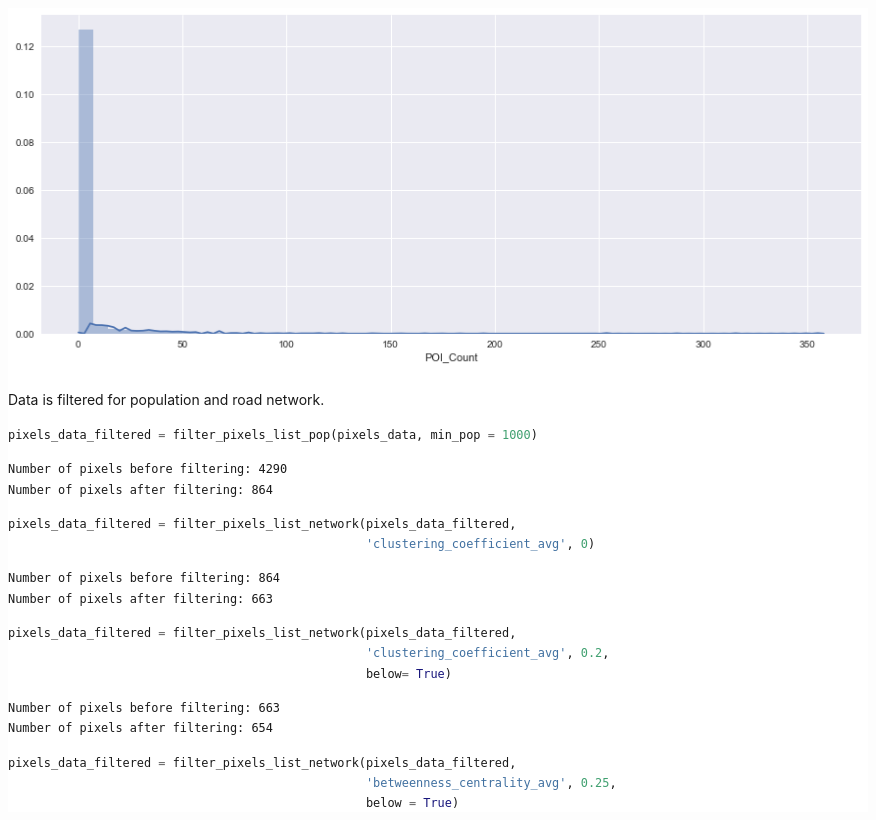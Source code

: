 ![png](World_Bank_Clutering_Script_v1.1_LIM_files/World_Bank_Clutering_Script_v1.1_LIM_40_33.png)


Data is filtered for population and road network.


```python
pixels_data_filtered = filter_pixels_list_pop(pixels_data, min_pop = 1000)
```

    Number of pixels before filtering: 4290
    Number of pixels after filtering: 864



```python
pixels_data_filtered = filter_pixels_list_network(pixels_data_filtered,
                                                  'clustering_coefficient_avg', 0)
```

    Number of pixels before filtering: 864
    Number of pixels after filtering: 663



```python
pixels_data_filtered = filter_pixels_list_network(pixels_data_filtered,
                                                  'clustering_coefficient_avg', 0.2,
                                                  below= True)
```

    Number of pixels before filtering: 663
    Number of pixels after filtering: 654



```python
pixels_data_filtered = filter_pixels_list_network(pixels_data_filtered,
                                                  'betweenness_centrality_avg', 0.25,
                                                  below = True)
```
